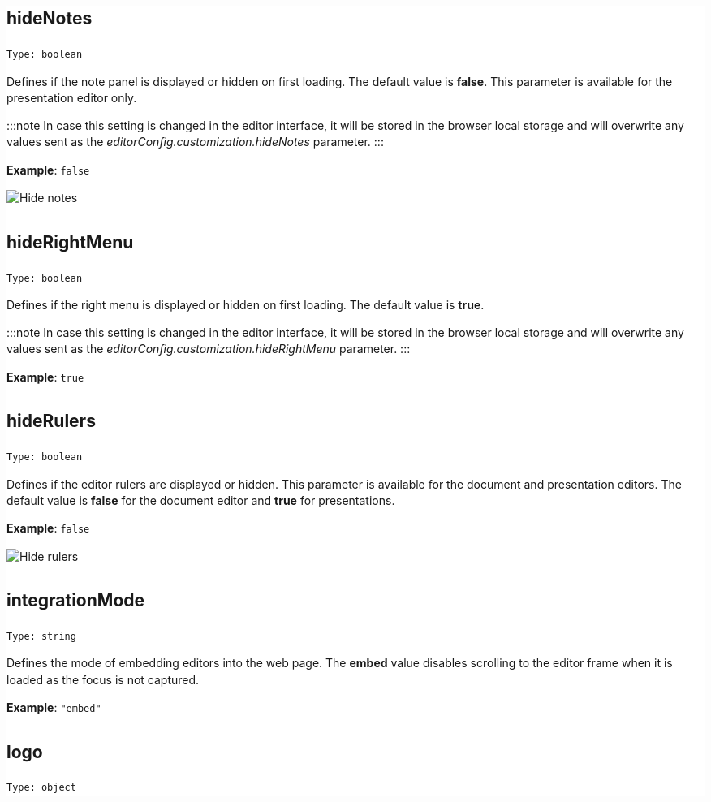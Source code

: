 ## hideNotes

`Type: boolean`

Defines if the note panel is displayed or hidden on first loading. The default value is **false**. This parameter is available for the presentation editor only.

:::note
In case this setting is changed in the editor interface, it will be stored in the browser local storage and will overwrite any values sent as the *editorConfig.customization.hideNotes* parameter.
:::

**Example**: `false`

![Hide notes](/assets/images/editor/hideNotes.png)

## hideRightMenu

`Type: boolean`

Defines if the right menu is displayed or hidden on first loading. The default value is **true**.

:::note
In case this setting is changed in the editor interface, it will be stored in the browser local storage and will overwrite any values sent as the *editorConfig.customization.hideRightMenu* parameter.
:::

**Example**: `true`

## hideRulers

`Type: boolean`

Defines if the editor rulers are displayed or hidden. This parameter is available for the document and presentation editors. The default value is **false** for the document editor and **true** for presentations.

**Example**: `false`

![Hide rulers](/assets/images/editor/hideRulers.png)

## integrationMode

`Type: string`

Defines the mode of embedding editors into the web page. The **embed** value disables scrolling to the editor frame when it is loaded as the focus is not captured.

**Example**: `"embed"`

## logo

`Type: object`
